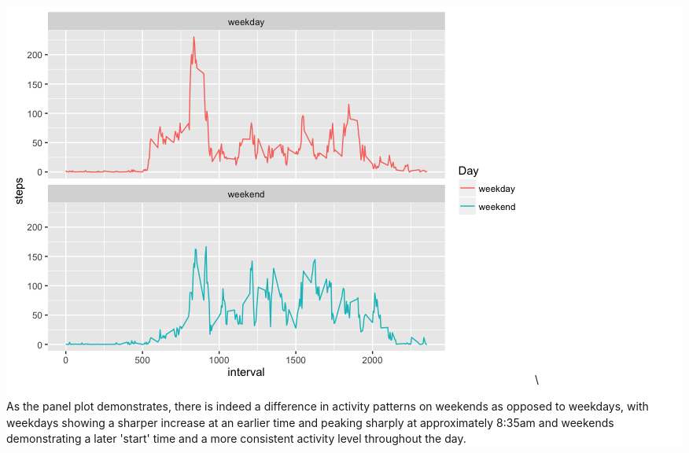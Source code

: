 ![](PA1_template_files/figure-html/unnamed-chunk-31-1.png)\

As the panel plot demonstrates, there is indeed a difference in activity patterns on weekends as opposed to weekdays, with weekdays showing a sharper increase at an earlier time and peaking sharply at approximately 8:35am and weekends demonstrating a later 'start' time and a more consistent activity level throughout the day.  
